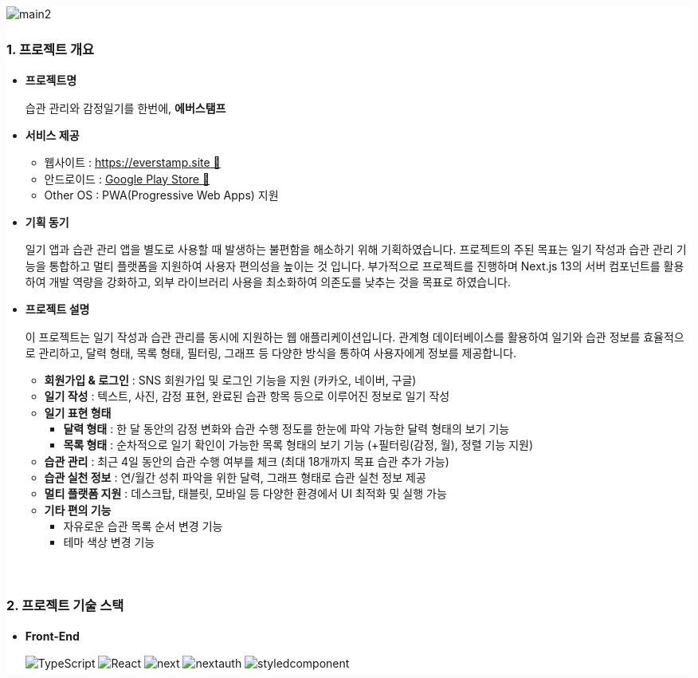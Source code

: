 


<img width="1024" alt="main2" src="https://github.com/user-attachments/assets/b0584c8d-a51d-40a6-b3d3-7d1d4b1ba80b" />


### 1. 프로젝트 개요

- **프로젝트명**

	습관 관리와 감정일기를 한번에, <b>에버스탬프</b>

- **서비스 제공**
  - 웹사이트 :  [https://everstamp.site 🔗](https://everstamp.site/)
  - 안드로이드 : [Google Play Store 🔗](https://play.google.com/store/apps/details?id=com.everstamp&pcampaignid=web_share)
  - Other OS : PWA(Progressive Web Apps) 지원
- **기획 동기**

  일기 앱과 습관 관리 앱을 별도로 사용할 때 발생하는 불편함을 해소하기 위해 기획하였습니다.
  프로젝트의 주된 목표는 일기 작성과 습관 관리 기능을 통합하고 멀티 플랫폼을 지원하여 사용자 편의성을 높이는 것 입니다.
  부가적으로 프로젝트를 진행하며 Next.js 13의 서버 컴포넌트를 활용하여 개발 역량을 강화하고, 외부 라이브러리 사용을 최소화하여 의존도를 낮추는 것을 목표로 하였습니다.

  

- **프로젝트 설명**

  이 프로젝트는 일기 작성과 습관 관리를 동시에 지원하는 웹 애플리케이션입니다. 관계형 데이터베이스를 활용하여 일기와 습관 정보를 효율적으로 관리하고, 달력 형태, 목록 형태, 필터링, 그래프 등 다양한 방식을 통하여 사용자에게 정보를 제공합니다.

  - **회원가입 & 로그인** : SNS 회원가입 및 로그인 기능을 지원 (카카오, 네이버, 구글)
  - **일기 작성** : 텍스트, 사진, 감정 표현, 완료된 습관 항목 등으로 이루어진 정보로 일기 작성
  - **일기 표현 형태**
    - **달력 형태** : 한 달 동안의 감정 변화와 습관 수행 정도를 한눈에 파악 가능한 달력 형태의 보기 기능
    - **목록 형태** : 순차적으로 일기 확인이 가능한 목록 형태의 보기 기능 (+필터링(감정, 월), 정렬 기능 지원)
  - **습관 관리** : 최근 4일 동안의 습관 수행 여부를 체크 (최대 18개까지 목표 습관 추가 가능)
  - **습관 실천 정보** : 연/월간 성취 파악을 위한 달력, 그래프 형태로 습관 실천 정보 제공 
  - **멀티 플랫폼 지원** : 데스크탑, 태블릿, 모바일 등 다양한 환경에서 UI 최적화 및 실행 가능
  - **기타 편의 기능**
    - 자유로운 습관 목록 순서 변경 기능
    - 테마 색상 변경 기능 



<br>

### 2. 프로젝트 기술 스택

- **Front-End**

  ![TypeScript](https://img.shields.io/badge/TypeScript-2f73bf?style=flat&logo=typescript&logoColor=white)
  ![React](https://img.shields.io/badge/React-5ed2f3?style=flat&logo=React&logoColor=white)
  ![next](https://img.shields.io/badge/Next.js-black?style=flat&logo=React&logoColor=white)
  ![nextauth](https://img.shields.io/badge/NextAuth-B428E4?style=flat&logo=React&logoColor=white)
  ![styledcomponent](https://img.shields.io/badge/styledcomponent-244bdd?style=flat&logo=css3&logoColor=white)
